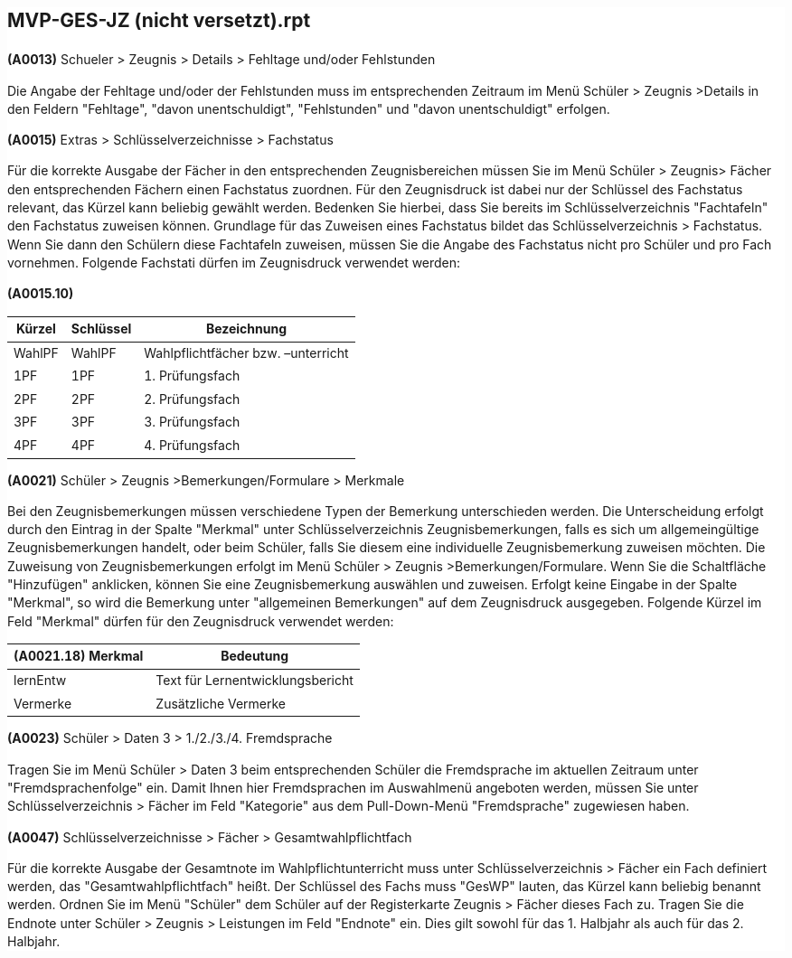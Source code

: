 ## MVP-GES-JZ (nicht versetzt).rpt

**(A0013)** Schueler > Zeugnis > Details > Fehltage und/oder Fehlstunden

Die Angabe der Fehltage und/oder der Fehlstunden muss im entsprechenden Zeitraum im Menü Schüler > Zeugnis >Details in den Feldern "Fehltage", "davon unentschuldigt", "Fehlstunden" und "davon unentschuldigt" erfolgen.

**(A0015)** Extras > Schlüsselverzeichnisse > Fachstatus

Für die korrekte Ausgabe der Fächer in den entsprechenden Zeugnisbereichen müssen Sie im Menü Schüler > Zeugnis> Fächer den entsprechenden Fächern einen Fachstatus zuordnen. Für den Zeugnisdruck ist dabei nur der Schlüssel des Fachstatus relevant, das Kürzel kann beliebig gewählt werden. Bedenken Sie hierbei, dass Sie bereits im Schlüsselverzeichnis "Fachtafeln" den Fachstatus zuweisen können. Grundlage für das Zuweisen eines Fachstatus bildet das Schlüsselverzeichnis > Fachstatus. Wenn Sie dann den Schülern diese Fachtafeln zuweisen, müssen Sie die Angabe des Fachstatus nicht pro Schüler und pro Fach vornehmen.
Folgende Fachstati dürfen im Zeugnisdruck verwendet werden:

**(A0015.10)** 

Kürzel |  Schlüssel | Bezeichnung	
--|--|--
WahlPF | WahlPF | Wahlpflichtfächer bzw. –unterricht
1PF | 1PF | 1. Prüfungsfach
2PF | 2PF | 2. Prüfungsfach
3PF | 3PF | 3. Prüfungsfach
4PF | 4PF | 4. Prüfungsfach

**(A0021)** Schüler > Zeugnis >Bemerkungen/Formulare > Merkmale

Bei den Zeugnisbemerkungen müssen verschiedene Typen der Bemerkung unterschieden werden. Die Unterscheidung erfolgt durch den Eintrag in der Spalte "Merkmal" unter Schlüsselverzeichnis Zeugnisbemerkungen, falls
es sich um allgemeingültige Zeugnisbemerkungen handelt, oder beim Schüler, falls Sie diesem eine individuelle Zeugnisbemerkung zuweisen möchten. Die Zuweisung von Zeugnisbemerkungen erfolgt im Menü Schüler > Zeugnis >Bemerkungen/Formulare. Wenn Sie die Schaltfläche "Hinzufügen" anklicken, können Sie eine Zeugnisbemerkung auswählen und zuweisen. Erfolgt keine Eingabe in der Spalte "Merkmal", so wird die Bemerkung unter "allgemeinen Bemerkungen" auf dem Zeugnisdruck ausgegeben.
Folgende Kürzel im Feld "Merkmal" dürfen für den Zeugnisdruck verwendet werden:

**(A0021.18)** Merkmal | Bedeutung
--|--
lernEntw  | Text für Lernentwicklungsbericht
Vermerke  | Zusätzliche Vermerke

**(A0023)** Schüler > Daten 3 > 1./2./3./4. Fremdsprache

Tragen Sie im Menü Schüler > Daten 3 beim entsprechenden Schüler die Fremdsprache im aktuellen Zeitraum unter "Fremdsprachenfolge" ein. Damit Ihnen hier Fremdsprachen im Auswahlmenü
angeboten werden, müssen Sie unter Schlüsselverzeichnis > Fächer im Feld "Kategorie" aus dem Pull-Down-Menü "Fremdsprache" zugewiesen haben.

**(A0047)** Schlüsselverzeichnisse > Fächer > Gesamtwahlpflichtfach

Für die korrekte Ausgabe der Gesamtnote im Wahlpflichtunterricht muss unter Schlüsselverzeichnis > Fächer ein Fach definiert werden, das "Gesamtwahlpflichtfach" heißt. Der Schlüssel des Fachs muss "GesWP" lauten, das
Kürzel kann beliebig benannt werden. Ordnen Sie im Menü "Schüler" dem Schüler auf der Registerkarte Zeugnis > Fächer dieses Fach zu. Tragen Sie die Endnote unter Schüler > Zeugnis > Leistungen im Feld "Endnote"
ein. Dies gilt sowohl für das 1. Halbjahr als auch für das 2. Halbjahr.
